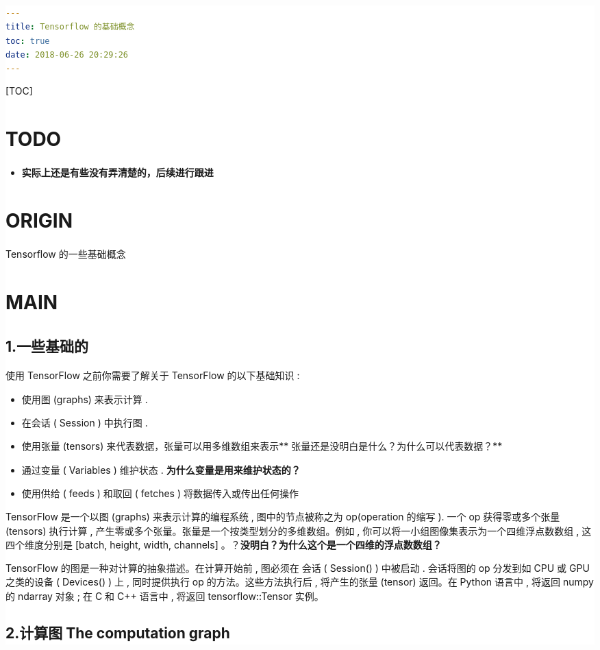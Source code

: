 ```yaml
---
title: Tensorflow 的基础概念
toc: true
date: 2018-06-26 20:29:26
---
```

[TOC]

# TODO

* **实际上还是有些没有弄清楚的，后续进行跟进**



# ORIGIN


Tensorflow 的一些基础概念


# MAIN




## 1.一些基础的


使用 TensorFlow 之前你需要了解关于 TensorFlow 的以下基础知识 :




  * 使用图 (graphs) 来表示计算 .

  * 在会话 ( Session ) 中执行图 .

  * 使用张量 (tensors) 来代表数据，张量可以用多维数组来表示** 张量还是没明白是什么？为什么可以代表数据？**

  * 通过变量 ( Variables ) 维护状态 . **为什么变量是用来维护状态的？**

  * 使用供给 ( feeds ) 和取回 ( fetches ) 将数据传入或传出任何操作


TensorFlow 是一个以图 (graphs) 来表示计算的编程系统 , 图中的节点被称之为 op(operation 的缩写 ). 一个 op 获得零或多个张量 (tensors) 执行计算 , 产生零或多个张量。张量是一个按类型划分的多维数组。例如 , 你可以将一小组图像集表示为一个四维浮点数数组 , 这四个维度分别是 [batch, height, width, channels] 。？**没明白？为什么这个是一个四维的浮点数数组？**

TensorFlow 的图是一种对计算的抽象描述。在计算开始前 , 图必须在 会话 ( Session() ) 中被启动 . 会话将图的 op 分发到如 CPU 或 GPU 之类的设备 ( Devices() ) 上 , 同时提供执行 op 的方法。这些方法执行后 , 将产生的张量 (tensor) 返回。在 Python 语言中 , 将返回 numpy 的 ndarray 对象 ; 在 C 和 C++ 语言中 , 将返回 tensorflow::Tensor 实例。


## 2.计算图 The computation graph

